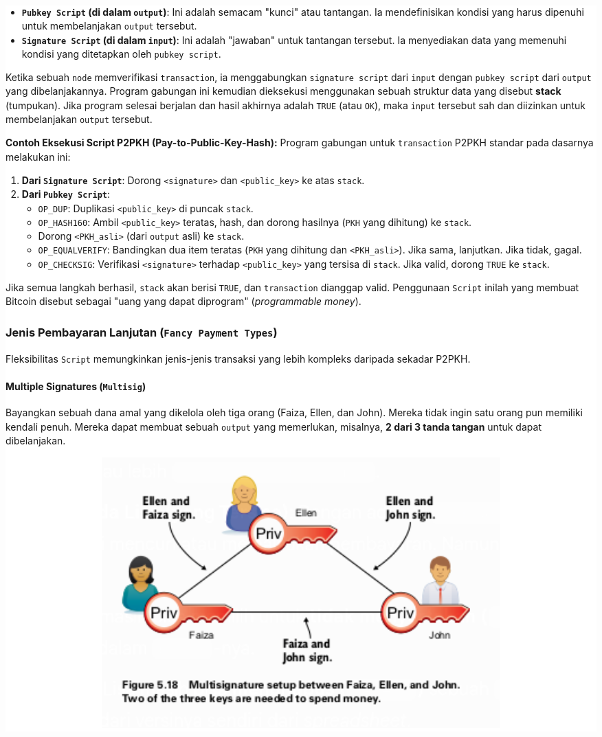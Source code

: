 * **`Pubkey Script` (di dalam `output`)**: Ini adalah semacam "kunci" atau tantangan. Ia mendefinisikan kondisi yang harus dipenuhi untuk membelanjakan `output` tersebut.
* **`Signature Script` (di dalam `input`)**: Ini adalah "jawaban" untuk tantangan tersebut. Ia menyediakan data yang memenuhi kondisi yang ditetapkan oleh `pubkey script`.

Ketika sebuah `node` memverifikasi `transaction`, ia menggabungkan `signature script` dari `input` dengan `pubkey script` dari `output` yang dibelanjakannya. Program gabungan ini kemudian dieksekusi menggunakan sebuah struktur data yang disebut **stack** (tumpukan). Jika program selesai berjalan dan hasil akhirnya adalah `TRUE` (atau `OK`), maka `input` tersebut sah dan diizinkan untuk membelanjakan `output` tersebut.

**Contoh Eksekusi Script P2PKH (Pay-to-Public-Key-Hash):**
Program gabungan untuk `transaction` P2PKH standar pada dasarnya melakukan ini:
1.  **Dari `Signature Script`**: Dorong `<signature>` dan `<public_key>` ke atas `stack`.
2.  **Dari `Pubkey Script`**:
    * `OP_DUP`: Duplikasi `<public_key>` di puncak `stack`.
    * `OP_HASH160`: Ambil `<public_key>` teratas, hash, dan dorong hasilnya (`PKH` yang dihitung) ke `stack`.
    * Dorong `<PKH_asli>` (dari `output` asli) ke `stack`.
    * `OP_EQUALVERIFY`: Bandingkan dua item teratas (`PKH` yang dihitung dan `<PKH_asli>`). Jika sama, lanjutkan. Jika tidak, gagal.
    * `OP_CHECKSIG`: Verifikasi `<signature>` terhadap `<public_key>` yang tersisa di `stack`. Jika valid, dorong `TRUE` ke `stack`.

Jika semua langkah berhasil, `stack` akan berisi `TRUE`, dan `transaction` dianggap valid. Penggunaan `Script` inilah yang membuat Bitcoin disebut sebagai "uang yang dapat diprogram" (*programmable money*).

### Jenis Pembayaran Lanjutan (`Fancy Payment Types`)

Fleksibilitas `Script` memungkinkan jenis-jenis transaksi yang lebih kompleks daripada sekadar P2PKH.

#### Multiple Signatures (`Multisig`)
Bayangkan sebuah dana amal yang dikelola oleh tiga orang (Faiza, Ellen, dan John). Mereka tidak ingin satu orang pun memiliki kendali penuh. Mereka dapat membuat sebuah `output` yang memerlukan, misalnya, **2 dari 3 tanda tangan** untuk dapat dibelanjakan.

<p align="center">
  <img src="images/books-01-grokking_bitcoin/figure_5.18.png" alt="gambar" width="580"/>
</p>
